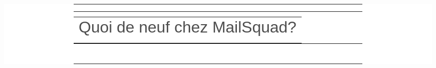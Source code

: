 <td class="expander" style="word-break: break-word; border-collapse: collapse !important; padding: 0px !important; vertical-align: top; text-align: left; color: rgb(0, 0, 0); font-family: Helvetica, Arial, sans-serif; font-weight: 200; margin: 0px; line-height: 150%; font-size: 14px; visibility: hidden; width: 0px;"></td>
</tr>
</tbody></table>
</td>
</tr>
</tbody></table>
<table id="main-body" class="container" style="border-spacing: 0px; border-collapse: collapse; padding: 0px; vertical-align: top; text-align: inherit; width: 580px; margin: 0px auto; background-color: rgb(255, 255, 255);">
<tbody><tr style="padding: 0px; vertical-align: top; text-align: left;">
<td style="word-break: break-word; border-collapse: collapse !important; padding: 0px; vertical-align: top; text-align: left; color: rgb(0, 0, 0); font-family: Helvetica, Arial, sans-serif; font-weight: 200; margin: 0px; line-height: 150%; font-size: 14px;">

<table class="row2" style="border-spacing: 0px; border-collapse: collapse; padding: 0px; vertical-align: top; text-align: left; width: 100%; position: relative; display: block;">
<tbody><tr style="padding: 0px; vertical-align: top; text-align: left;">
<td class="wrapper last" style="word-break: break-word; border-collapse: collapse !important; padding: 10px 0px 0px; vertical-align: top; text-align: left; color: rgb(0, 0, 0); font-family: Helvetica, Arial, sans-serif; font-weight: 200; margin: 0px; line-height: 150%; font-size: 14px; position: relative;">

<table class="twelve columns" style="border-spacing: 0px; border-collapse: collapse; padding: 0px; vertical-align: top; text-align: left; margin: 0px auto; width: 580px;">
<tbody><tr style="padding: 0px; vertical-align: top; text-align: left;">
<td class="text-pad" style="word-break: break-word; border-collapse: collapse !important; padding: 0px 10px 10px; vertical-align: top; text-align: left; color: rgb(0, 0, 0); font-family: Helvetica, Arial, sans-serif; font-weight: 200; margin: 0px; line-height: 150%; font-size: 14px;">

<div style="font-family: Helvetica, Arial, sans-serif; font-weight: 200; color: rgb(0, 0, 0); background-color: rgba(0, 0, 0, 0);">
<h1 style="color: rgb(78, 78, 78); font-family: Helvetica, Arial, sans-serif; font-weight: bold; padding: 0px; margin: 0px; text-align: center; line-height: 1.3; word-break: normal; font-size: 32px;"><span style="font-weight: normal;">Quoi de neuf chez MailSquad?</span></h1>
</div>

</td>
<td class="expander" style="word-break: break-word; border-collapse: collapse !important; padding: 0px !important; vertical-align: top; text-align: left; color: rgb(0, 0, 0); font-family: Helvetica, Arial, sans-serif; font-weight: 200; margin: 0px; line-height: 150%; font-size: 14px; visibility: hidden; width: 0px;"></td>
</tr>
</tbody></table>
</td>
</tr>
</tbody></table>

<table class="row2" style="border-spacing: 0px; border-collapse: collapse; padding: 0px; vertical-align: top; text-align: left; width: 100%; position: relative; display: block;">
<tbody><tr style="padding: 0px; vertical-align: top; text-align: left;">
<td class="wrapper last" style="word-break: break-word; border-collapse: collapse !important; padding: 10px 0px 0px; vertical-align: top; text-align: left; color: rgb(0, 0, 0); font-family: Helvetica, Arial, sans-serif; font-weight: 200; margin: 0px; line-height: 150%; font-size: 14px; position: relative;">
